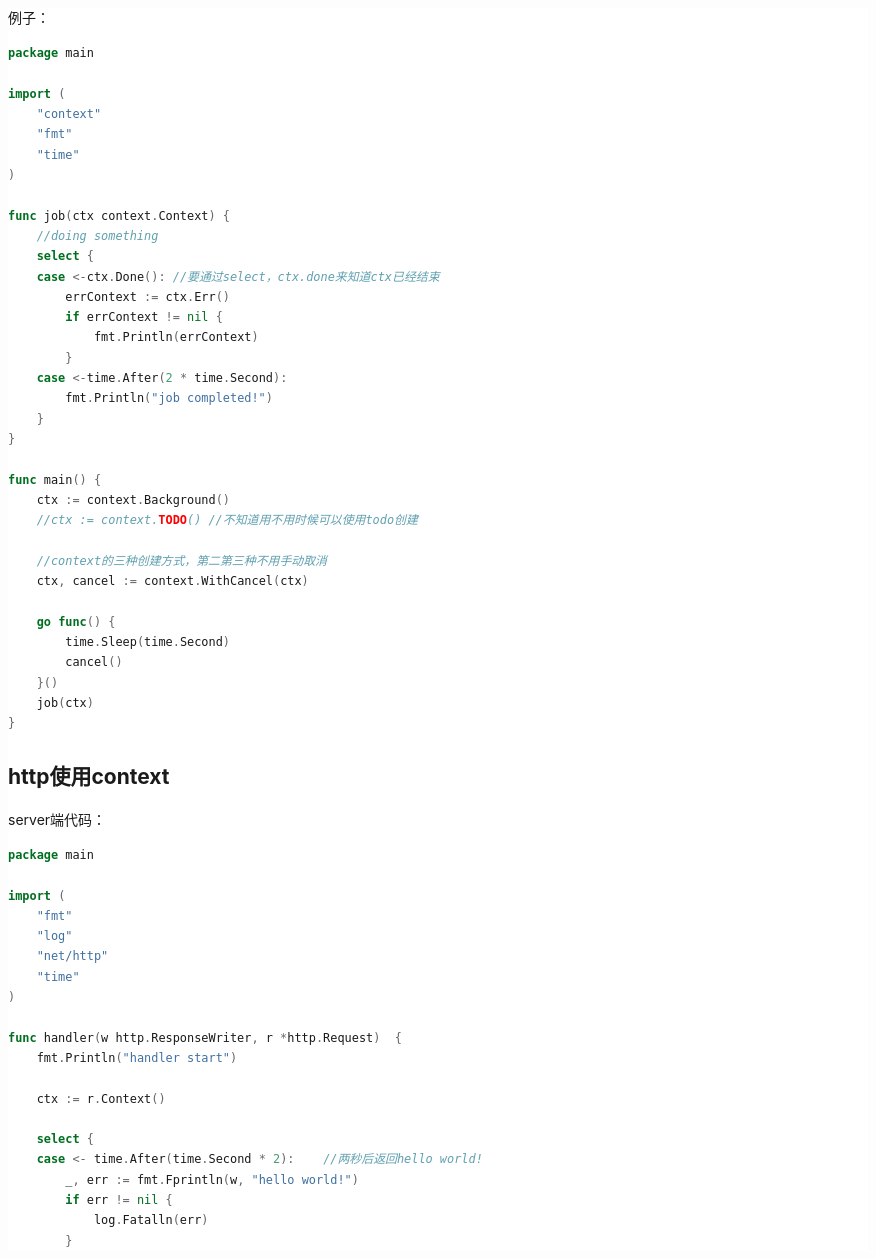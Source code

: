 例子：

```go
package main

import (
	"context"
	"fmt"
	"time"
)

func job(ctx context.Context) {
	//doing something
	select {
	case <-ctx.Done(): //要通过select，ctx.done来知道ctx已经结束
		errContext := ctx.Err()
		if errContext != nil {
			fmt.Println(errContext)
		}
	case <-time.After(2 * time.Second):
		fmt.Println("job completed!")
	}
}

func main() {
	ctx := context.Background()
	//ctx := context.TODO() //不知道用不用时候可以使用todo创建

	//context的三种创建方式，第二第三种不用手动取消
	ctx, cancel := context.WithCancel(ctx)

	go func() {
		time.Sleep(time.Second)
		cancel()
	}()
	job(ctx)
}

```

## http使用context

server端代码：

```go
package main

import (
	"fmt"
	"log"
	"net/http"
	"time"
)

func handler(w http.ResponseWriter, r *http.Request)  {
	fmt.Println("handler start")

	ctx := r.Context()

	select {
	case <- time.After(time.Second * 2):	//两秒后返回hello world!
		_, err := fmt.Fprintln(w, "hello world!")
		if err != nil {
			log.Fatalln(err)
		}
```